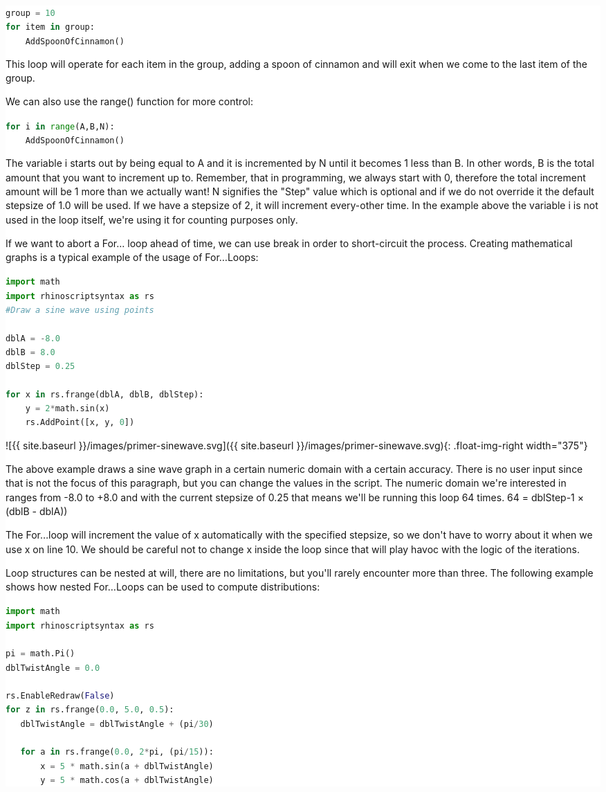 ```python
group = 10
for item in group:
    AddSpoonOfCinnamon()
```

This loop will operate for each item in the group, adding a spoon of cinnamon and will exit when we come to the last item of the group.

We can also use the range() function for more control:

```python
for i in range(A,B,N):
    AddSpoonOfCinnamon()
```

The variable i starts out by being equal to A and it is incremented by N until it becomes 1 less than B. In other words, B is the total amount that you want to increment up to. Remember, that in programming, we always start with 0, therefore the total increment amount will be 1 more than we actually want! N signifies the "Step" value which is optional and if we do not override it the default stepsize of 1.0 will be used. If we have a stepsize of 2, it will increment every-other time. In the example above the variable i is not used in the loop itself, we're using it for counting purposes only.

If we want to abort a For... loop ahead of time, we can use break in order to short-circuit the process.
Creating mathematical graphs is a typical example of the usage of For…Loops:


```python
import math
import rhinoscriptsyntax as rs
#Draw a sine wave using points

dblA = -8.0
dblB = 8.0
dblStep = 0.25

for x in rs.frange(dblA, dblB, dblStep):
    y = 2*math.sin(x)
    rs.AddPoint([x, y, 0])    
```

![{{ site.baseurl }}/images/primer-sinewave.svg]({{ site.baseurl }}/images/primer-sinewave.svg){: .float-img-right width="375"}

The above example draws a sine wave graph in a certain numeric domain with a certain accuracy. There is no user input since that is not the focus of this paragraph, but you can change the values in the script. The numeric domain we're interested in ranges from -8.0 to +8.0 and with the current stepsize of 0.25 that means we'll be running this loop 64 times. 64 = dblStep-1 × (dblB - dblA))

The For…loop will increment the value of x automatically with the specified stepsize, so we don't have to worry about it when we use x on line 10. We should be careful not to change x inside the loop since that will play havoc with the logic of the iterations.

Loop structures can be nested at will, there are no limitations, but you'll rarely encounter more than three. The following example shows how nested For…Loops can be used to compute distributions:

```python
import math
import rhinoscriptsyntax as rs

pi = math.Pi()
dblTwistAngle = 0.0

rs.EnableRedraw(False)
for z in rs.frange(0.0, 5.0, 0.5):
   dblTwistAngle = dblTwistAngle + (pi/30)

   for a in rs.frange(0.0, 2*pi, (pi/15)):
       x = 5 * math.sin(a + dblTwistAngle)
       y = 5 * math.cos(a + dblTwistAngle)
```